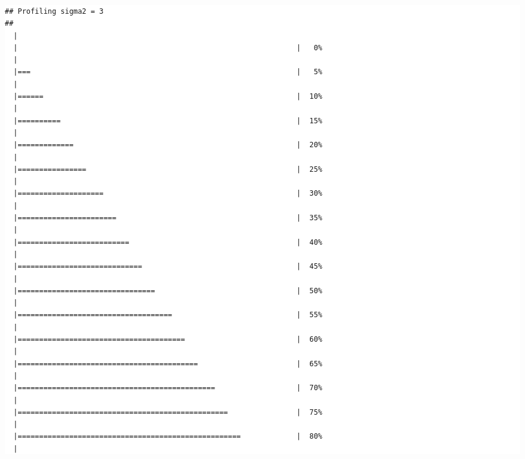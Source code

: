     ## Profiling sigma2 = 3 
    ## 
      |                                                                       
      |                                                                 |   0%
      |                                                                       
      |===                                                              |   5%
      |                                                                       
      |======                                                           |  10%
      |                                                                       
      |==========                                                       |  15%
      |                                                                       
      |=============                                                    |  20%
      |                                                                       
      |================                                                 |  25%
      |                                                                       
      |====================                                             |  30%
      |                                                                       
      |=======================                                          |  35%
      |                                                                       
      |==========================                                       |  40%
      |                                                                       
      |=============================                                    |  45%
      |                                                                       
      |================================                                 |  50%
      |                                                                       
      |====================================                             |  55%
      |                                                                       
      |=======================================                          |  60%
      |                                                                       
      |==========================================                       |  65%
      |                                                                       
      |==============================================                   |  70%
      |                                                                       
      |=================================================                |  75%
      |                                                                       
      |====================================================             |  80%
      |                                                                       